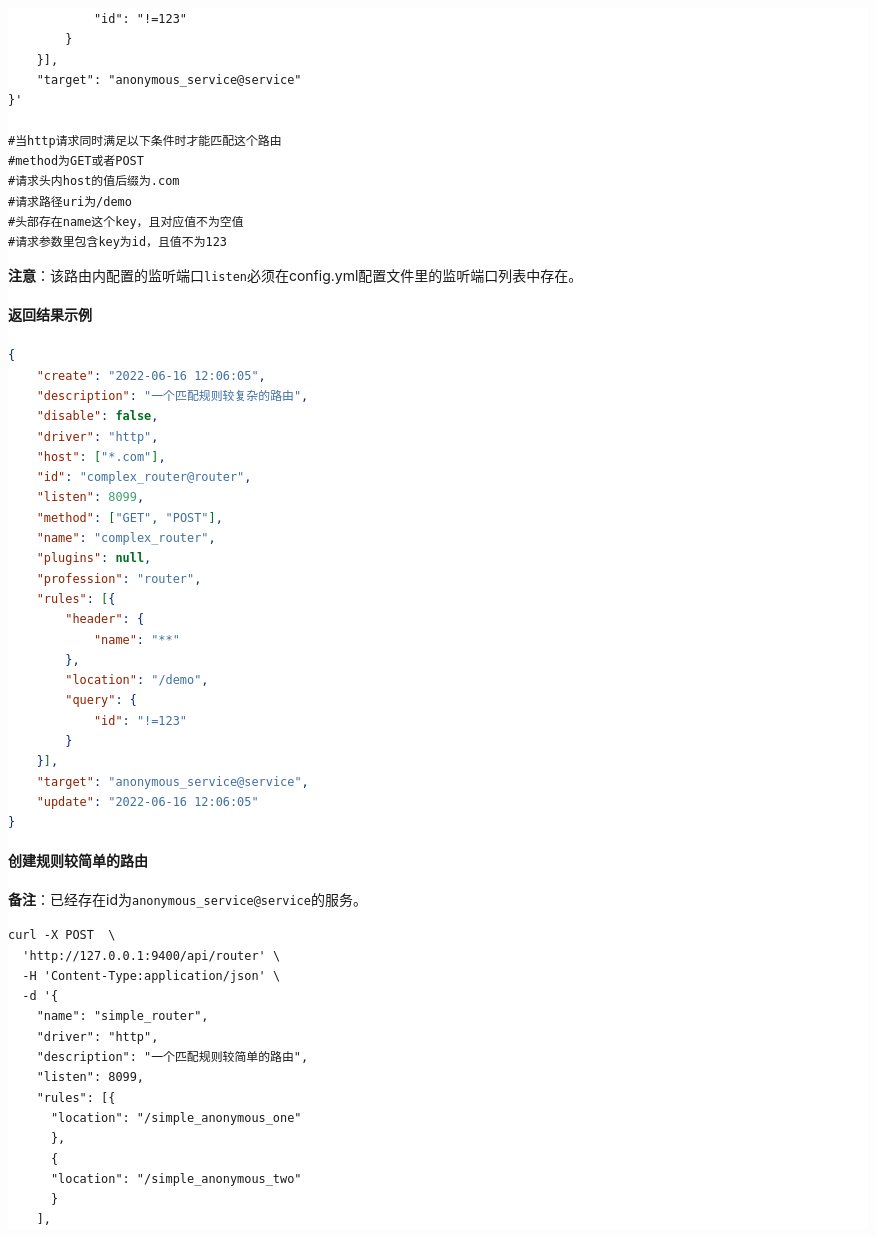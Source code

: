 ```shell
			"id": "!=123"
		}
	}],
	"target": "anonymous_service@service"
}'

#当http请求同时满足以下条件时才能匹配这个路由
#method为GET或者POST
#请求头内host的值后缀为.com
#请求路径uri为/demo
#头部存在name这个key，且对应值不为空值
#请求参数里包含key为id，且值不为123
```

**注意**：该路由内配置的监听端口`listen`必须在config.yml配置文件里的监听端口列表中存在。

#### 返回结果示例

```json
{
	"create": "2022-06-16 12:06:05",
	"description": "一个匹配规则较复杂的路由",
	"disable": false,
	"driver": "http",
	"host": ["*.com"],
	"id": "complex_router@router",
	"listen": 8099,
	"method": ["GET", "POST"],
	"name": "complex_router",
	"plugins": null,
	"profession": "router",
	"rules": [{
		"header": {
			"name": "**"
		},
		"location": "/demo",
		"query": {
			"id": "!=123"
		}
	}],
	"target": "anonymous_service@service",
	"update": "2022-06-16 12:06:05"
}
```

#### 创建规则较简单的路由

**备注**：已经存在id为`anonymous_service@service`的服务。

```shell
curl -X POST  \
  'http://127.0.0.1:9400/api/router' \
  -H 'Content-Type:application/json' \
  -d '{
	"name": "simple_router",
	"driver": "http",
	"description": "一个匹配规则较简单的路由",
	"listen": 8099,
	"rules": [{
	  "location": "/simple_anonymous_one"
	  },
	  {
	  "location": "/simple_anonymous_two"
	  }
	],
```